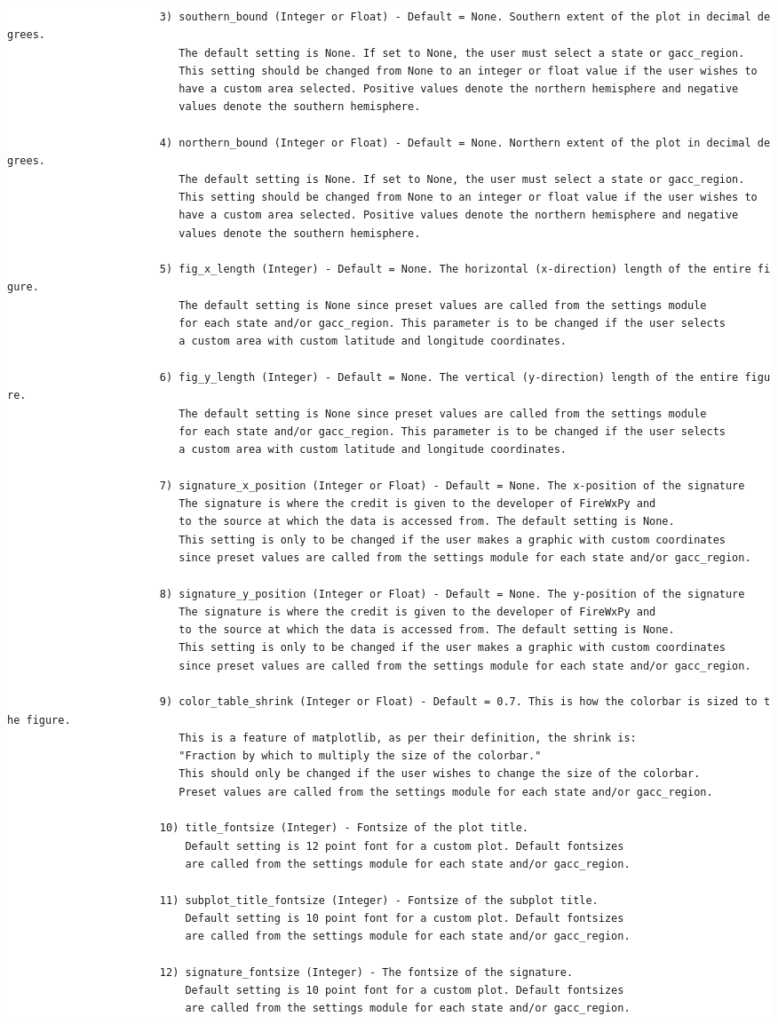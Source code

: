                             3) southern_bound (Integer or Float) - Default = None. Southern extent of the plot in decimal degrees. 
                               The default setting is None. If set to None, the user must select a state or gacc_region. 
                               This setting should be changed from None to an integer or float value if the user wishes to
                               have a custom area selected. Positive values denote the northern hemisphere and negative 
                               values denote the southern hemisphere. 

                            4) northern_bound (Integer or Float) - Default = None. Northern extent of the plot in decimal degrees. 
                               The default setting is None. If set to None, the user must select a state or gacc_region. 
                               This setting should be changed from None to an integer or float value if the user wishes to
                               have a custom area selected. Positive values denote the northern hemisphere and negative 
                               values denote the southern hemisphere.

                            5) fig_x_length (Integer) - Default = None. The horizontal (x-direction) length of the entire figure. 
                               The default setting is None since preset values are called from the settings module 
                               for each state and/or gacc_region. This parameter is to be changed if the user selects
                               a custom area with custom latitude and longitude coordinates. 

                            6) fig_y_length (Integer) - Default = None. The vertical (y-direction) length of the entire figure. 
                               The default setting is None since preset values are called from the settings module 
                               for each state and/or gacc_region. This parameter is to be changed if the user selects
                               a custom area with custom latitude and longitude coordinates. 
    
                            7) signature_x_position (Integer or Float) - Default = None. The x-position of the signature 
                               The signature is where the credit is given to the developer of FireWxPy and
                               to the source at which the data is accessed from. The default setting is None. 
                               This setting is only to be changed if the user makes a graphic with custom coordinates
                               since preset values are called from the settings module for each state and/or gacc_region. 
                            
                            8) signature_y_position (Integer or Float) - Default = None. The y-position of the signature 
                               The signature is where the credit is given to the developer of FireWxPy and
                               to the source at which the data is accessed from. The default setting is None. 
                               This setting is only to be changed if the user makes a graphic with custom coordinates
                               since preset values are called from the settings module for each state and/or gacc_region.
                            
                            9) color_table_shrink (Integer or Float) - Default = 0.7. This is how the colorbar is sized to the figure. 
                               This is a feature of matplotlib, as per their definition, the shrink is:
                               "Fraction by which to multiply the size of the colorbar." 
                               This should only be changed if the user wishes to change the size of the colorbar. 
                               Preset values are called from the settings module for each state and/or gacc_region.
                                
                            10) title_fontsize (Integer) - Fontsize of the plot title. 
                                Default setting is 12 point font for a custom plot. Default fontsizes
                                are called from the settings module for each state and/or gacc_region. 
    
                            11) subplot_title_fontsize (Integer) - Fontsize of the subplot title. 
                                Default setting is 10 point font for a custom plot. Default fontsizes
                                are called from the settings module for each state and/or gacc_region.  
    
                            12) signature_fontsize (Integer) - The fontsize of the signature. 
                                Default setting is 10 point font for a custom plot. Default fontsizes
                                are called from the settings module for each state and/or gacc_region.
    